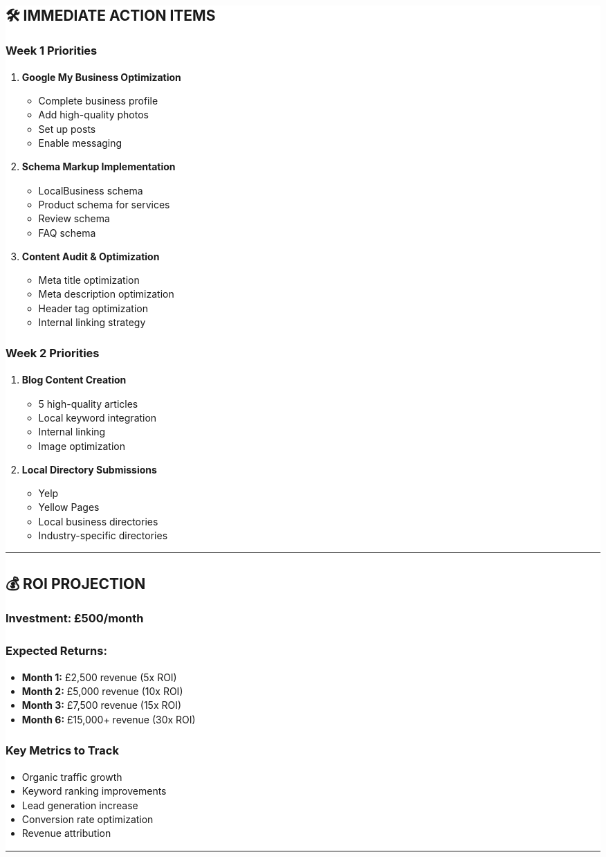 
## 🛠️ **IMMEDIATE ACTION ITEMS**

### **Week 1 Priorities**
1. **Google My Business Optimization**
   - Complete business profile
   - Add high-quality photos
   - Set up posts
   - Enable messaging

2. **Schema Markup Implementation**
   - LocalBusiness schema
   - Product schema for services
   - Review schema
   - FAQ schema

3. **Content Audit & Optimization**
   - Meta title optimization
   - Meta description optimization
   - Header tag optimization
   - Internal linking strategy

### **Week 2 Priorities**
1. **Blog Content Creation**
   - 5 high-quality articles
   - Local keyword integration
   - Internal linking
   - Image optimization

2. **Local Directory Submissions**
   - Yelp
   - Yellow Pages
   - Local business directories
   - Industry-specific directories

---

## 💰 **ROI PROJECTION**

### **Investment: £500/month**
### **Expected Returns:**
- **Month 1:** £2,500 revenue (5x ROI)
- **Month 2:** £5,000 revenue (10x ROI)
- **Month 3:** £7,500 revenue (15x ROI)
- **Month 6:** £15,000+ revenue (30x ROI)

### **Key Metrics to Track**
- Organic traffic growth
- Keyword ranking improvements
- Lead generation increase
- Conversion rate optimization
- Revenue attribution

---